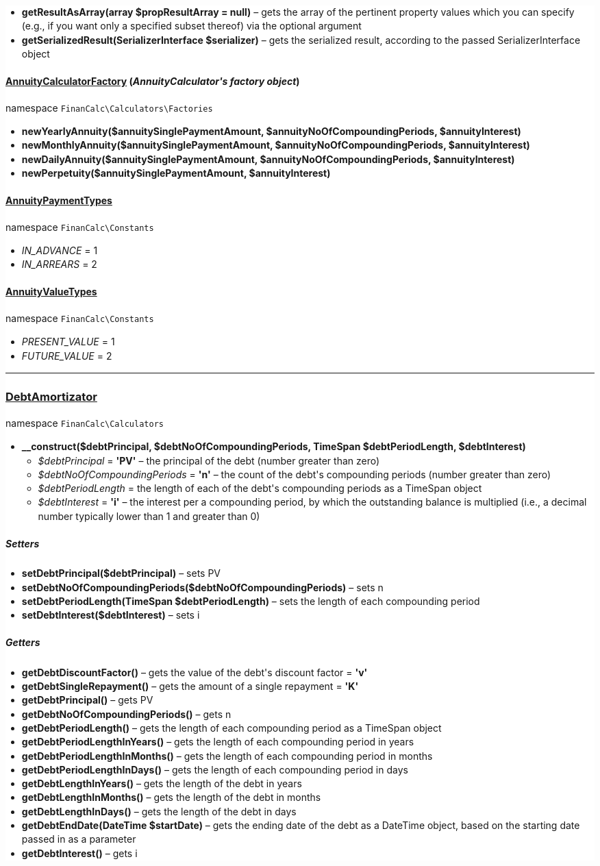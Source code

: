 * **getResultAsArray(array $propResultArray = null)** – gets the array of the pertinent property values which you can specify (e.g., if you want only a specified subset thereof) via the optional argument
* **getSerializedResult(SerializerInterface $serializer)** – gets the serialized result, according to the passed SerializerInterface object

#### [AnnuityCalculatorFactory](src/Calculators/Factories/AnnuityCalculatorFactory.php) (*AnnuityCalculator's factory object*)
namespace `FinanCalc\Calculators\Factories`
* **newYearlyAnnuity($annuitySinglePaymentAmount, $annuityNoOfCompoundingPeriods, $annuityInterest)**
* **newMonthlyAnnuity($annuitySinglePaymentAmount, $annuityNoOfCompoundingPeriods, $annuityInterest)**
* **newDailyAnnuity($annuitySinglePaymentAmount, $annuityNoOfCompoundingPeriods, $annuityInterest)**
* **newPerpetuity($annuitySinglePaymentAmount, $annuityInterest)**

#### [AnnuityPaymentTypes](src/Constants/AnnuityPaymentTypes.php)
namespace `FinanCalc\Constants`
* *IN_ADVANCE* = 1
* *IN_ARREARS* = 2

#### [AnnuityValueTypes](src/Constants/AnnuityValueTypes.php)
namespace `FinanCalc\Constants`
* *PRESENT_VALUE* = 1
* *FUTURE_VALUE* = 2

* * *

### [DebtAmortizator](src/Calculators/DebtAmortizator.php)
namespace `FinanCalc\Calculators`
* **__construct($debtPrincipal, $debtNoOfCompoundingPeriods, TimeSpan $debtPeriodLength, $debtInterest)**
  * *$debtPrincipal* = **'PV'** – the principal of the debt (number greater than zero)
  * *$debtNoOfCompoundingPeriods* = **'n'** – the count of the debt's compounding periods (number greater than zero)
  * *$debtPeriodLength* = the length of each of the debt's compounding periods as a TimeSpan object
  * *$debtInterest* = **'i'** – the interest per a compounding period, by which the outstanding balance is multiplied (i.e., a decimal number typically lower than 1 and greater than 0)

##### Setters
* **setDebtPrincipal($debtPrincipal)** – sets PV
* **setDebtNoOfCompoundingPeriods($debtNoOfCompoundingPeriods)** – sets n
* **setDebtPeriodLength(TimeSpan $debtPeriodLength)** – sets the length of each compounding period
* **setDebtInterest($debtInterest)** – sets i

##### Getters
* **getDebtDiscountFactor()** – gets the value of the debt's discount factor = **'v'**
* **getDebtSingleRepayment()** – gets the amount of a single repayment = **'K'**
* **getDebtPrincipal()** – gets PV
* **getDebtNoOfCompoundingPeriods()** – gets n
* **getDebtPeriodLength()** – gets the length of each compounding period as a TimeSpan object
* **getDebtPeriodLengthInYears()**  – gets the length of each compounding period in years
* **getDebtPeriodLengthInMonths()**  – gets the length of each compounding period in months
* **getDebtPeriodLengthInDays()** – gets the length of each compounding period in days
* **getDebtLengthInYears()** – gets the length of the debt in years
* **getDebtLengthInMonths()** – gets the length of the debt in months
* **getDebtLengthInDays()** – gets the length of the debt in days
* **getDebtEndDate(DateTime $startDate)** – gets the ending date of the debt as a DateTime object, based on the starting date passed in as a parameter
* **getDebtInterest()** – gets i